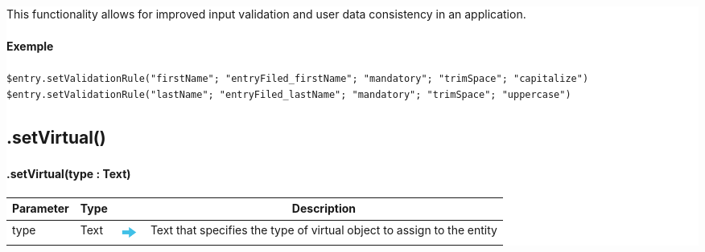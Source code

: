 This functionality allows for improved input validation and user data consistency in an application.

#### Exemple
```4D
$entry.setValidationRule("firstName"; "entryFiled_firstName"; "mandatory"; "trimSpace"; "capitalize")
$entry.setValidationRule("lastName"; "entryFiled_lastName"; "mandatory"; "trimSpace"; "uppercase")
```






## .setVirtual()

#### .setVirtual(type : Text)

| Parameter    | Type |  |Description|
| -------- | ------- | ------- | ------- |
| type  | Text  | <img src="DocImages\arrowRight.png"  height="25" align="center" /> | Text that specifies the type of virtual object to assign to the entity |
